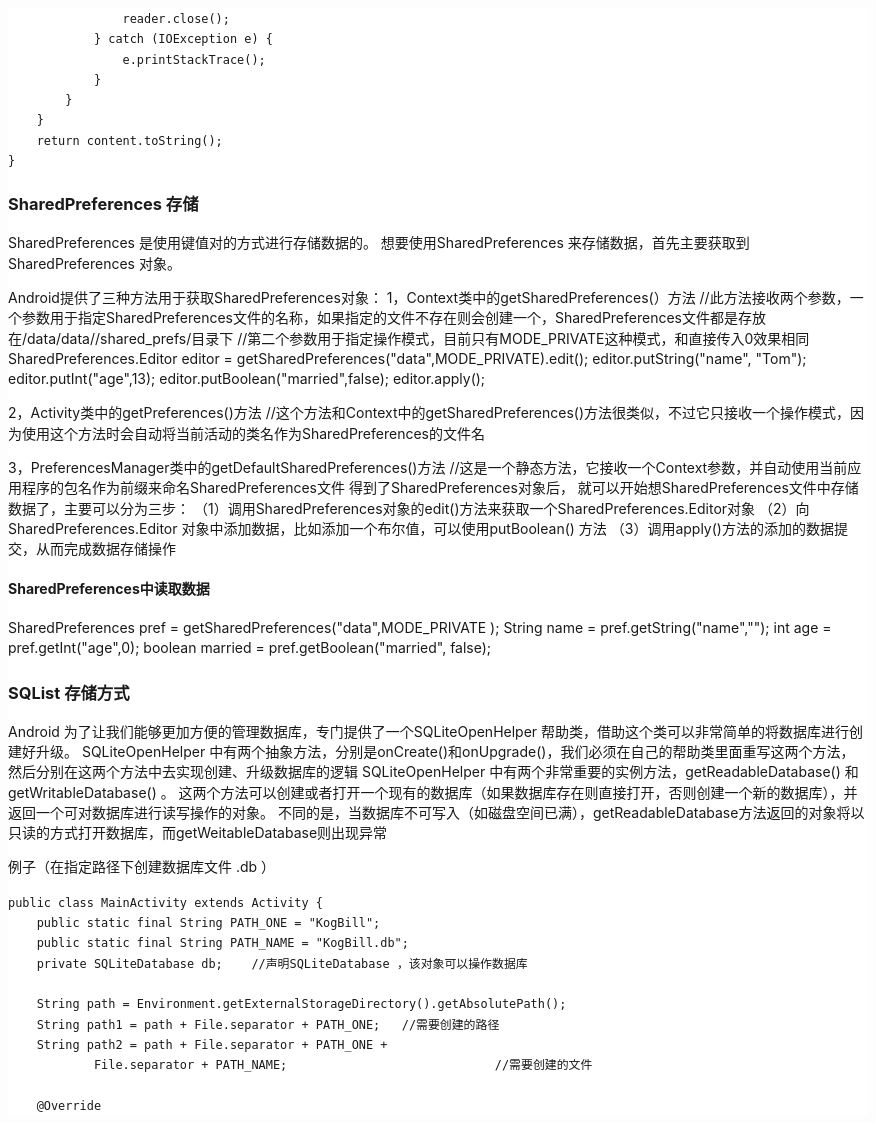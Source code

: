 ```
                reader.close();
            } catch (IOException e) {
                e.printStackTrace();
            }
        }
    }
    return content.toString();
}

```

### SharedPreferences 存储
SharedPreferences 是使用键值对的方式进行存储数据的。
想要使用SharedPreferences 来存储数据，首先主要获取到SharedPreferences 对象。

Android提供了三种方法用于获取SharedPreferences对象：
1，Context类中的getSharedPreferences(）方法
//此方法接收两个参数，一个参数用于指定SharedPreferences文件的名称，如果指定的文件不存在则会创建一个，SharedPreferences文件都是存放在/data/data/<package name>/shared_prefs/目录下
//第二个参数用于指定操作模式，目前只有MODE_PRIVATE这种模式，和直接传入0效果相同
SharedPreferences.Editor editor = getSharedPreferences("data",MODE_PRIVATE).edit();
editor.putString("name", "Tom");
editor.putInt("age",13);
editor.putBoolean("married",false);
editor.apply();

2，Activity类中的getPreferences()方法
//这个方法和Context中的getSharedPreferences()方法很类似，不过它只接收一个操作模式，因为使用这个方法时会自动将当前活动的类名作为SharedPreferences的文件名

3，PreferencesManager类中的getDefaultSharedPreferences()方法
//这是一个静态方法，它接收一个Context参数，并自动使用当前应用程序的包名作为前缀来命名SharedPreferences文件
得到了SharedPreferences对象后， 就可以开始想SharedPreferences文件中存储数据了，主要可以分为三步：
（1）调用SharedPreferences对象的edit()方法来获取一个SharedPreferences.Editor对象
（2）向SharedPreferences.Editor 对象中添加数据，比如添加一个布尔值，可以使用putBoolean() 方法
（3）调用apply()方法的添加的数据提交，从而完成数据存储操作


#### SharedPreferences中读取数据
SharedPreferences pref = getSharedPreferences("data",MODE_PRIVATE	);
String name = pref.getString("name","");
int age = pref.getInt("age",0);
boolean married = pref.getBoolean("married", false);


### SQList 存储方式
Android 为了让我们能够更加方便的管理数据库，专门提供了一个SQLiteOpenHelper 帮助类，借助这个类可以非常简单的将数据库进行创建好升级。
SQLiteOpenHelper 中有两个抽象方法，分别是onCreate()和onUpgrade()，我们必须在自己的帮助类里面重写这两个方法，然后分别在这两个方法中去实现创建、升级数据库的逻辑
SQLiteOpenHelper 中有两个非常重要的实例方法，getReadableDatabase() 和 getWritableDatabase() 。
这两个方法可以创建或者打开一个现有的数据库（如果数据库存在则直接打开，否则创建一个新的数据库），并返回一个可对数据库进行读写操作的对象。
不同的是，当数据库不可写入（如磁盘空间已满），getReadableDatabase方法返回的对象将以只读的方式打开数据库，而getWeitableDatabase则出现异常

例子（在指定路径下创建数据库文件 .db ）
```
public class MainActivity extends Activity {
	public static final String PATH_ONE = "KogBill";
	public static final String PATH_NAME = "KogBill.db";
	private SQLiteDatabase db;    //声明SQLiteDatabase ，该对象可以操作数据库

	String path = Environment.getExternalStorageDirectory().getAbsolutePath();
	String path1 = path + File.separator + PATH_ONE;   //需要创建的路径
	String path2 = path + File.separator + PATH_ONE + 
			File.separator + PATH_NAME;  							//需要创建的文件

	@Override
```